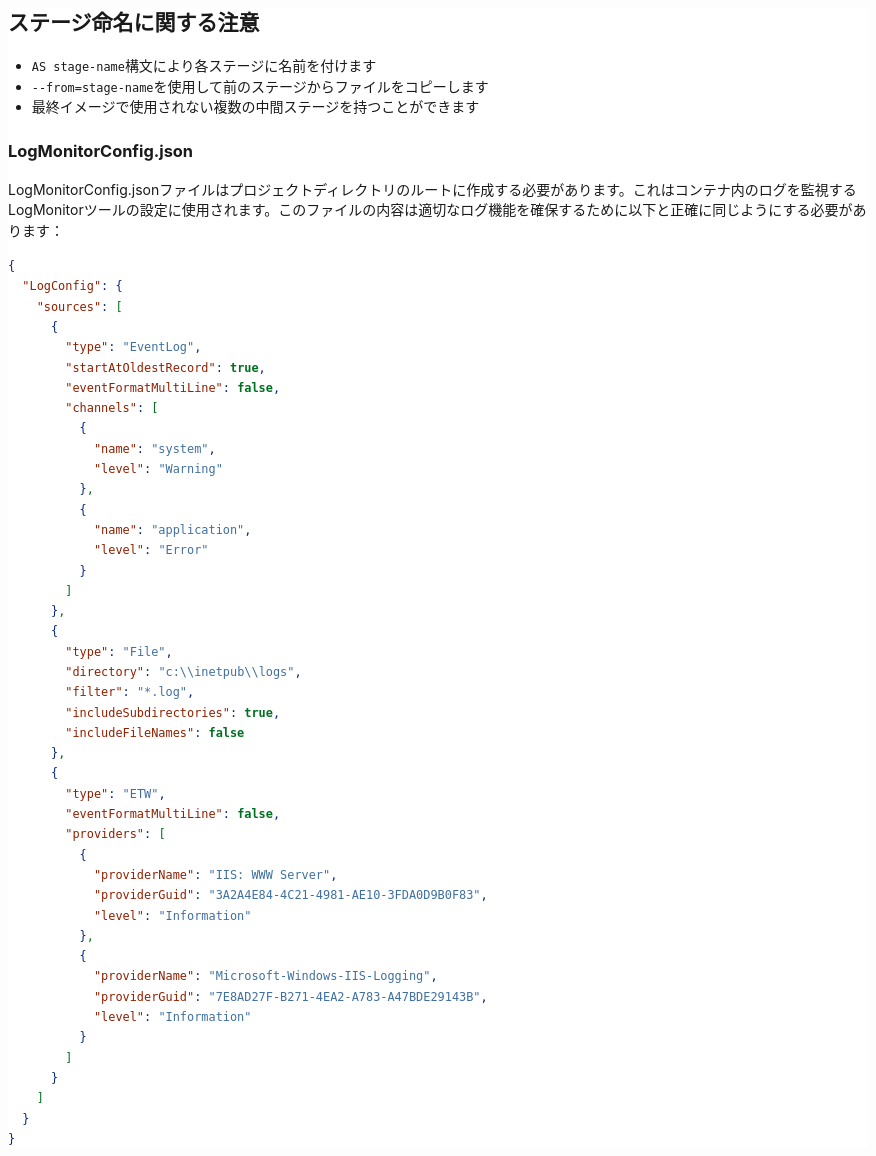 ## ステージ命名に関する注意

- `AS stage-name`構文により各ステージに名前を付けます
- `--from=stage-name`を使用して前のステージからファイルをコピーします
- 最終イメージで使用されない複数の中間ステージを持つことができます

### LogMonitorConfig.json

LogMonitorConfig.jsonファイルはプロジェクトディレクトリのルートに作成する必要があります。これはコンテナ内のログを監視するLogMonitorツールの設定に使用されます。このファイルの内容は適切なログ機能を確保するために以下と正確に同じようにする必要があります：
```json
{
  "LogConfig": {
    "sources": [
      {
        "type": "EventLog",
        "startAtOldestRecord": true,
        "eventFormatMultiLine": false,
        "channels": [
          {
            "name": "system",
            "level": "Warning"
          },
          {
            "name": "application",
            "level": "Error"
          }
        ]
      },
      {
        "type": "File",
        "directory": "c:\\inetpub\\logs",
        "filter": "*.log",
        "includeSubdirectories": true,
        "includeFileNames": false
      },
      {
        "type": "ETW",
        "eventFormatMultiLine": false,
        "providers": [
          {
            "providerName": "IIS: WWW Server",
            "providerGuid": "3A2A4E84-4C21-4981-AE10-3FDA0D9B0F83",
            "level": "Information"
          },
          {
            "providerName": "Microsoft-Windows-IIS-Logging",
            "providerGuid": "7E8AD27F-B271-4EA2-A783-A47BDE29143B",
            "level": "Information"
          }
        ]
      }
    ]
  }
}
```